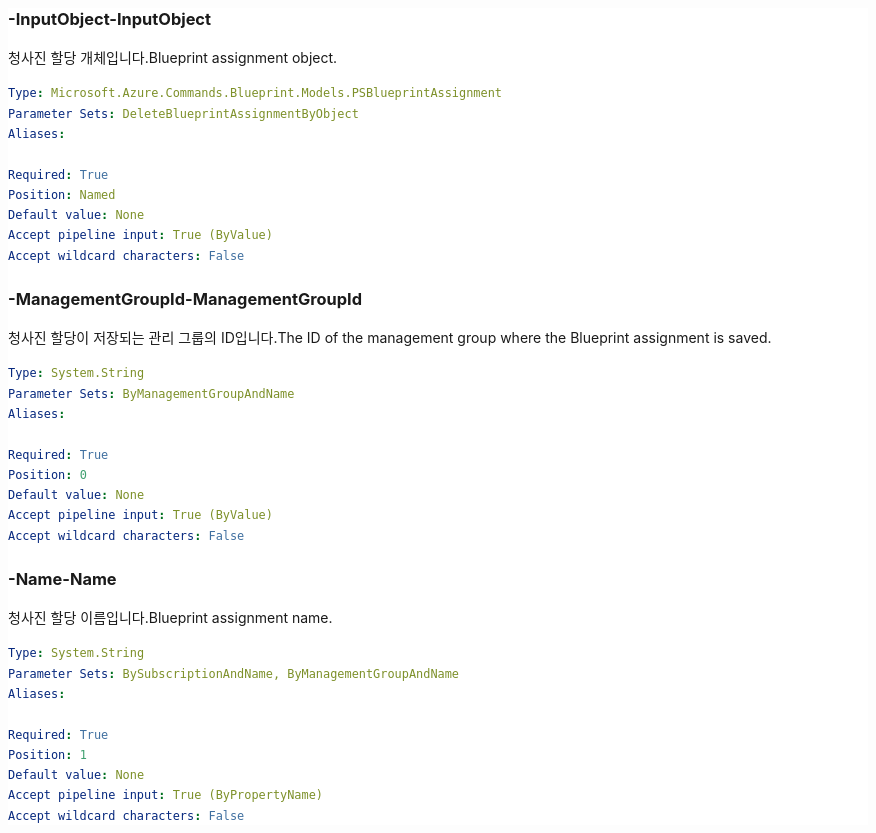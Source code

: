 ### <span data-ttu-id="8fd4e-117">-InputObject</span><span class="sxs-lookup"><span data-stu-id="8fd4e-117">-InputObject</span></span>
<span data-ttu-id="8fd4e-118">청사진 할당 개체입니다.</span><span class="sxs-lookup"><span data-stu-id="8fd4e-118">Blueprint assignment object.</span></span>

```yaml
Type: Microsoft.Azure.Commands.Blueprint.Models.PSBlueprintAssignment
Parameter Sets: DeleteBlueprintAssignmentByObject
Aliases:

Required: True
Position: Named
Default value: None
Accept pipeline input: True (ByValue)
Accept wildcard characters: False
```

### <span data-ttu-id="8fd4e-119">-ManagementGroupId</span><span class="sxs-lookup"><span data-stu-id="8fd4e-119">-ManagementGroupId</span></span>
<span data-ttu-id="8fd4e-120">청사진 할당이 저장되는 관리 그룹의 ID입니다.</span><span class="sxs-lookup"><span data-stu-id="8fd4e-120">The ID of the management group where the Blueprint assignment is saved.</span></span>

```yaml
Type: System.String
Parameter Sets: ByManagementGroupAndName
Aliases:

Required: True
Position: 0
Default value: None
Accept pipeline input: True (ByValue)
Accept wildcard characters: False
```

### <span data-ttu-id="8fd4e-121">-Name</span><span class="sxs-lookup"><span data-stu-id="8fd4e-121">-Name</span></span>
<span data-ttu-id="8fd4e-122">청사진 할당 이름입니다.</span><span class="sxs-lookup"><span data-stu-id="8fd4e-122">Blueprint assignment name.</span></span>

```yaml
Type: System.String
Parameter Sets: BySubscriptionAndName, ByManagementGroupAndName
Aliases:

Required: True
Position: 1
Default value: None
Accept pipeline input: True (ByPropertyName)
Accept wildcard characters: False
```
